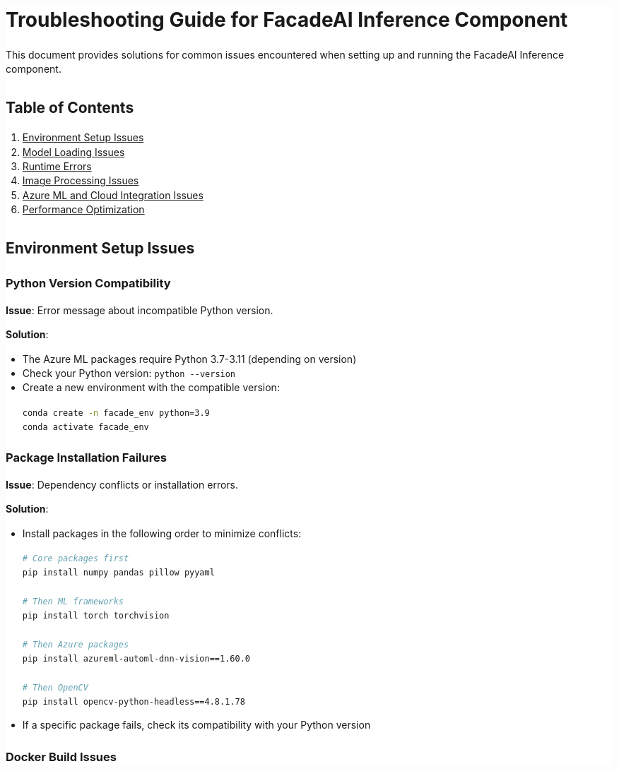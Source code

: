 # Troubleshooting Guide for FacadeAI Inference Component

This document provides solutions for common issues encountered when setting up and running the FacadeAI Inference component.

## Table of Contents

1. [Environment Setup Issues](#environment-setup-issues)
2. [Model Loading Issues](#model-loading-issues)
3. [Runtime Errors](#runtime-errors)
4. [Image Processing Issues](#image-processing-issues)
5. [Azure ML and Cloud Integration Issues](#azure-ml-and-cloud-integration-issues)
6. [Performance Optimization](#performance-optimization)

## Environment Setup Issues

### Python Version Compatibility

**Issue**: Error message about incompatible Python version.

**Solution**:
- The Azure ML packages require Python 3.7-3.11 (depending on version)
- Check your Python version: `python --version`
- Create a new environment with the compatible version:
  ```bash
  conda create -n facade_env python=3.9
  conda activate facade_env
  ```

### Package Installation Failures

**Issue**: Dependency conflicts or installation errors.

**Solution**:
- Install packages in the following order to minimize conflicts:
  ```bash
  # Core packages first
  pip install numpy pandas pillow pyyaml
  
  # Then ML frameworks
  pip install torch torchvision
  
  # Then Azure packages
  pip install azureml-automl-dnn-vision==1.60.0
  
  # Then OpenCV
  pip install opencv-python-headless==4.8.1.78
  ```
- If a specific package fails, check its compatibility with your Python version

### Docker Build Issues
